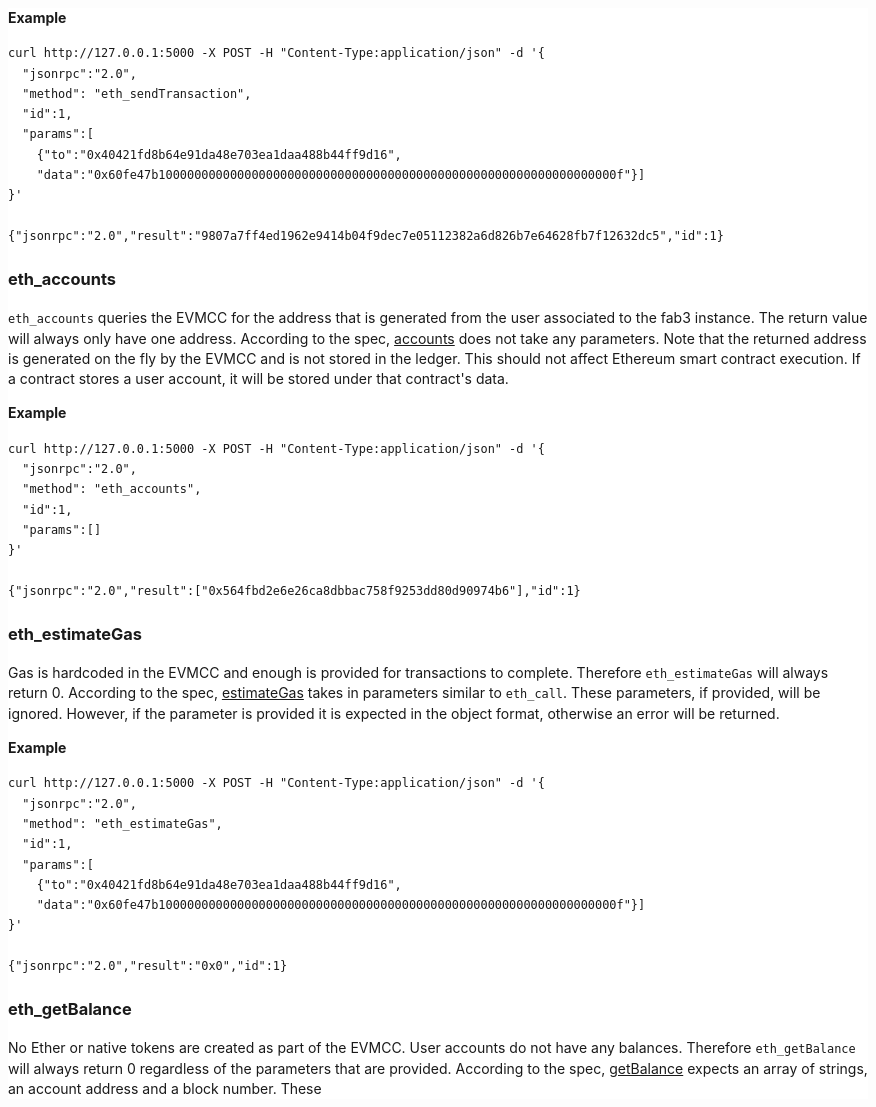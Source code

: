**Example**
```
curl http://127.0.0.1:5000 -X POST -H "Content-Type:application/json" -d '{
  "jsonrpc":"2.0",
  "method": "eth_sendTransaction",
  "id":1,
  "params":[
    {"to":"0x40421fd8b64e91da48e703ea1daa488b44ff9d16",
    "data":"0x60fe47b1000000000000000000000000000000000000000000000000000000000000000f"}]
}'

{"jsonrpc":"2.0","result":"9807a7ff4ed1962e9414b04f9dec7e05112382a6d826b7e64628fb7f12632dc5","id":1}
```

### eth_accounts
`eth_accounts` queries the EVMCC for the address that is generated from the user
associated to the fab3 instance. The return value will always only have one
address. According to the spec, [accounts](https://github.com/ethereum/wiki/wiki/JSON-RPC#eth_accounts)
does not take any parameters. Note that the returned address is generated on the fly
by the EVMCC and is not stored in the ledger. This should not affect Ethereum
smart contract execution. If a contract stores a user account, it will be
stored under that contract's data.

**Example**
```
curl http://127.0.0.1:5000 -X POST -H "Content-Type:application/json" -d '{
  "jsonrpc":"2.0",
  "method": "eth_accounts",
  "id":1,
  "params":[]
}'

{"jsonrpc":"2.0","result":["0x564fbd2e6e26ca8dbbac758f9253dd80d90974b6"],"id":1}
```

### eth_estimateGas
Gas is hardcoded in the EVMCC and enough is provided for transactions to
complete. Therefore `eth_estimateGas` will always return 0. According to the
spec, [estimateGas](https://github.com/ethereum/wiki/wiki/JSON-RPC#eth_estimategas)
takes in parameters similar to `eth_call`. These parameters, if provided, will
be ignored. However, if the parameter is provided it is expected in the object
format, otherwise an error will be returned.

**Example**
```
curl http://127.0.0.1:5000 -X POST -H "Content-Type:application/json" -d '{
  "jsonrpc":"2.0",
  "method": "eth_estimateGas",
  "id":1,
  "params":[
    {"to":"0x40421fd8b64e91da48e703ea1daa488b44ff9d16",
    "data":"0x60fe47b1000000000000000000000000000000000000000000000000000000000000000f"}]
}'

{"jsonrpc":"2.0","result":"0x0","id":1}
```
### eth_getBalance
No Ether or native tokens are created as part of the EVMCC. User accounts do not
have any balances. Therefore `eth_getBalance` will always return 0 regardless of
the parameters that are provided. According to the spec, [getBalance](https://github.com/ethereum/wiki/wiki/JSON-RPC#eth_getbalance)
expects an array of strings, an account address and a block number. These